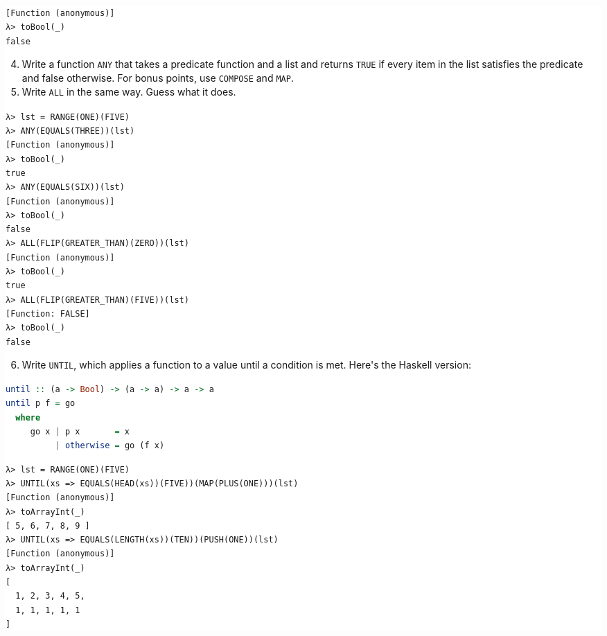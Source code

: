 ```
[Function (anonymous)]
λ> toBool(_)
false
```

4. Write a function `ANY` that takes a predicate function and a list and returns `TRUE` if every item in the list satisfies the predicate and false otherwise. For bonus points, use `COMPOSE` and `MAP`.
5. Write `ALL` in the same way. Guess what it does.

```
λ> lst = RANGE(ONE)(FIVE)
λ> ANY(EQUALS(THREE))(lst)
[Function (anonymous)]
λ> toBool(_)
true
λ> ANY(EQUALS(SIX))(lst)
[Function (anonymous)]
λ> toBool(_)
false
λ> ALL(FLIP(GREATER_THAN)(ZERO))(lst)
[Function (anonymous)]
λ> toBool(_)
true
λ> ALL(FLIP(GREATER_THAN)(FIVE))(lst)
[Function: FALSE]
λ> toBool(_)
false
```

6. Write `UNTIL`, which applies a function to a value until a condition is met. Here's the Haskell version:

```hs
until :: (a -> Bool) -> (a -> a) -> a -> a
until p f = go
  where
     go x | p x       = x
          | otherwise = go (f x)
```

```
λ> lst = RANGE(ONE)(FIVE)
λ> UNTIL(xs => EQUALS(HEAD(xs))(FIVE))(MAP(PLUS(ONE)))(lst)
[Function (anonymous)]
λ> toArrayInt(_)
[ 5, 6, 7, 8, 9 ]
λ> UNTIL(xs => EQUALS(LENGTH(xs))(TEN))(PUSH(ONE))(lst)
[Function (anonymous)]
λ> toArrayInt(_)
[
  1, 2, 3, 4, 5,
  1, 1, 1, 1, 1
]
```
